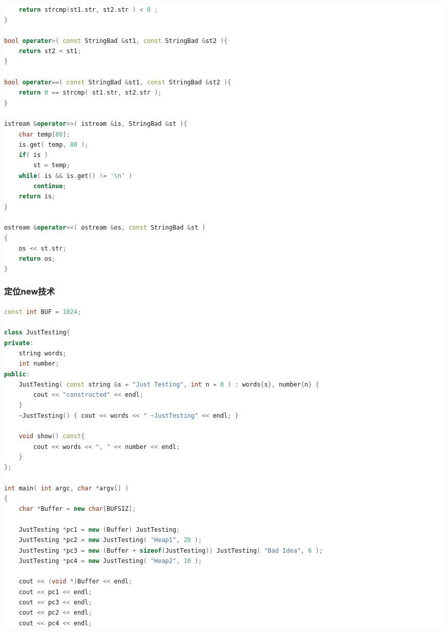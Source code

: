 ```c++
    return strcmp(st1.str, st2.str ) < 0 ;
}

bool operator>( const StringBad &st1, const StringBad &st2 ){
    return st2 < st1;
}

bool operator==( const StringBad &st1, const StringBad &st2 ){
    return 0 == strcmp( st1.str, st2.str );
}

istream &operator>>( istream &is, StringBad &st ){
    char temp[80];
    is.get( temp, 80 );
    if( is )
        st = temp;
    while( is && is.get() != '\n' )
        continue;
    return is;
}

ostream &operator<<( ostream &os, const StringBad &st )
{
    os << st.str;
    return os;
}
```



### 定位new技术

```c++
const int BUF = 1024;

class JustTesting{
private:
    string words;
    int number;
public:
    JustTesting( const string &s = "Just Testing", int n = 0 ) : words{s}, number{n} {
        cout << "constructed" << endl;
    }
    ~JustTesting() { cout << words << " ~JustTesting" << endl; }

    void show() const{
        cout << words << ", " << number << endl;
    }
};

int main( int argc, char *argv[] )
{
    char *Buffer = new char[BUFSIZ];

    JustTesting *pc1 = new (Buffer) JustTesting;
    JustTesting *pc2 = new JustTesting( "Heap1", 20 );
    JustTesting *pc3 = new (Buffer + sizeof(JustTesting)) JustTesting( "Bad Idea", 6 );
    JustTesting *pc4 = new JustTesting( "Heap2", 10 );

    cout << (void *)Buffer << endl;
    cout << pc1 << endl;
    cout << pc3 << endl;
    cout << pc2 << endl;
    cout << pc4 << endl;
```